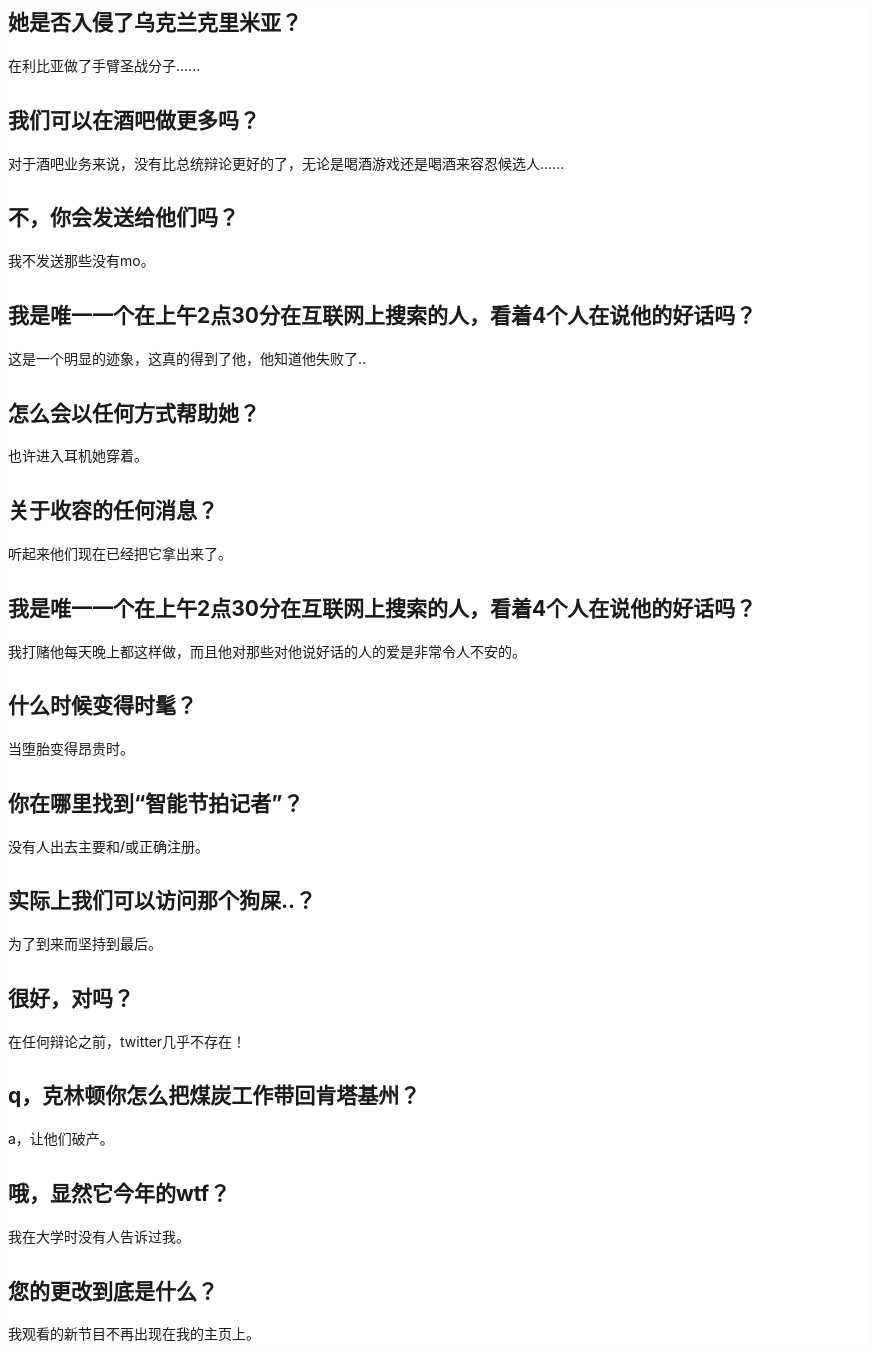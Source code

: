 ## 她是否入侵了乌克兰克里米亚？
在利比亚做了手臂圣战分子......

## 我们可以在酒吧做更多吗？
对于酒吧业务来说，没有比总统辩论更好的了，无论是喝酒游戏还是喝酒来容忍候选人......

## 不，你会发送给他们吗？
我不发送那些没有mo。

## 我是唯一一个在上午2点30分在互联网上搜索的人，看着4个人在说他的好话吗？
这是一个明显的迹象，这真的得到了他，他知道他失败了..

## 怎么会以任何方式帮助她？
也许进入耳机她穿着。

## 关于收容的任何消息？
听起来他们现在已经把它拿出来了。

## 我是唯一一个在上午2点30分在互联网上搜索的人，看着4个人在说他的好话吗？
我打赌他每天晚上都这样做，而且他对那些对他说好话的人的爱是非常令人不安的。

## 什么时候变得时髦？
当堕胎变得昂贵时。

## 你在哪里找到“智能节拍记者”？
没有人出去主要和/或正确注册。

## 实际上我们可以访问那个狗屎..？
为了到来而坚持到最后。

## 很好，对吗？
在任何辩论之前，twitter几乎不存在！

##  q，克林顿你怎么把煤炭工作带回肯塔基州？
a，让他们破产。

## 哦，显然它今年的wtf？
我在大学时没有人告诉过我。

## 您的更改到底是什么？
我观看的新节目不再出现在我的主页上。
